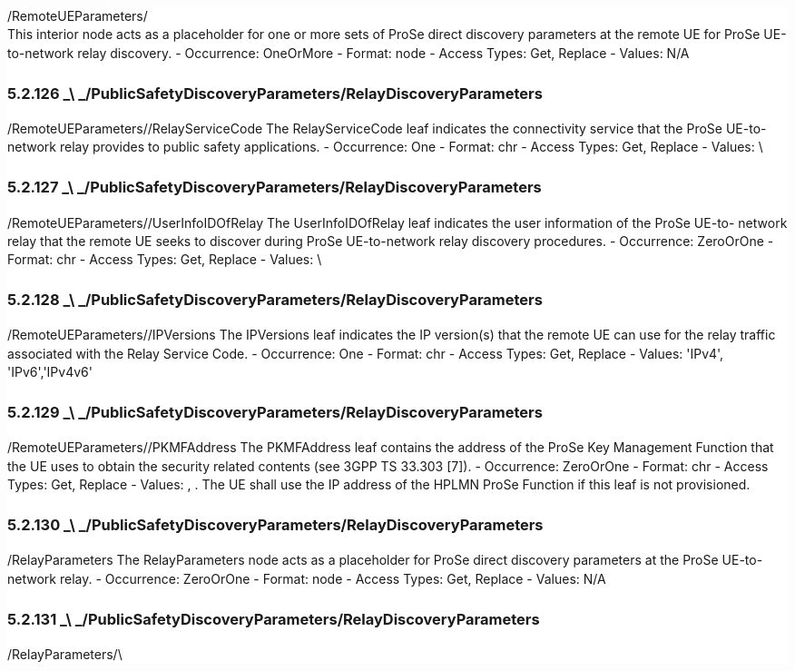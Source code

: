 /RemoteUEParameters/\
This interior node acts as a placeholder for one or more sets of ProSe direct
discovery parameters at the remote UE for ProSe UE-to-network relay discovery.
\- Occurrence: OneOrMore
\- Format: node
\- Access Types: Get, Replace
\- Values: N/A
### 5.2.126 _\ _/PublicSafetyDiscoveryParameters/RelayDiscoveryParameters
/RemoteUEParameters/\/RelayServiceCode
The RelayServiceCode leaf indicates the connectivity service that the ProSe
UE-to-network relay provides to public safety applications.
\- Occurrence: One
\- Format: chr
\- Access Types: Get, Replace
\- Values: \
### 5.2.127 _\ _/PublicSafetyDiscoveryParameters/RelayDiscoveryParameters
/RemoteUEParameters/\/UserInfoIDOfRelay
The UserInfoIDOfRelay leaf indicates the user information of the ProSe UE-to-
network relay that the remote UE seeks to discover during ProSe UE-to-network
relay discovery procedures.
\- Occurrence: ZeroOrOne
\- Format: chr
\- Access Types: Get, Replace
\- Values: \
### 5.2.128 _\ _/PublicSafetyDiscoveryParameters/RelayDiscoveryParameters
/RemoteUEParameters/\/IPVersions
The IPVersions leaf indicates the IP version(s) that the remote UE can use for
the relay traffic associated with the Relay Service Code.
\- Occurrence: One
\- Format: chr
\- Access Types: Get, Replace
\- Values: \'IPv4\', \'IPv6\','IPv4v6'
### 5.2.129 _\ _/PublicSafetyDiscoveryParameters/RelayDiscoveryParameters
/RemoteUEParameters/\/PKMFAddress
The PKMFAddress leaf contains the address of the ProSe Key Management Function
that the UE uses to obtain the security related contents (see 3GPP TS 33.303
[7]).
\- Occurrence: ZeroOrOne
\- Format: chr
\- Access Types: Get, Replace
\- Values: \, \.
The UE shall use the IP address of the HPLMN ProSe Function if this leaf is
not provisioned.
### 5.2.130 _\ _/PublicSafetyDiscoveryParameters/RelayDiscoveryParameters
/RelayParameters
The RelayParameters node acts as a placeholder for ProSe direct discovery
parameters at the ProSe UE-to-network relay.
\- Occurrence: ZeroOrOne
\- Format: node
\- Access Types: Get, Replace
\- Values: N/A
### 5.2.131 _\ _/PublicSafetyDiscoveryParameters/RelayDiscoveryParameters
/RelayParameters/\